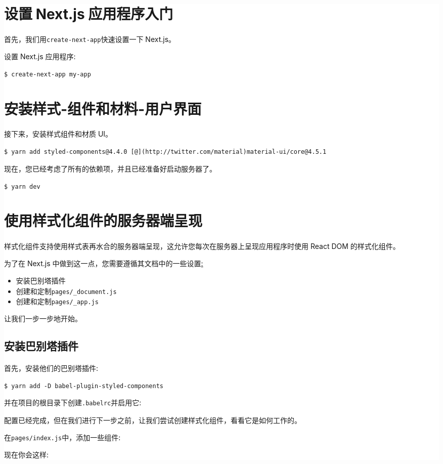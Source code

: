 # 设置 Next.js 应用程序入门

首先，我们用`create-next-app`快速设置一下 Next.js。

设置 Next.js 应用程序:

```
$ create-next-app my-app
```

# 安装样式-组件和材料-用户界面

接下来，安装样式组件和材质 UI。

```
$ yarn add styled-components@4.4.0 [@](http://twitter.com/material)material-ui/core@4.5.1
```

现在，您已经考虑了所有的依赖项，并且已经准备好启动服务器了。

```
$ yarn dev
```

# 使用样式化组件的服务器端呈现

样式化组件支持使用样式表再水合的服务器端呈现，这允许您每次在服务器上呈现应用程序时使用 React DOM 的样式化组件。

为了在 Next.js 中做到这一点，您需要遵循其文档中的一些设置[:](https://www.styled-components.com/docs/advanced#server-side-rendering)

*   安装巴别塔插件
*   创建和定制`pages/_document.js`
*   创建和定制`pages/_app.js`

让我们一步一步地开始。

## 安装巴别塔插件

首先，安装他们的巴别塔插件:

```
$ yarn add -D babel-plugin-styled-components
```

并在项目的根目录下创建`.babelrc`并启用它:

配置已经完成，但在我们进行下一步之前，让我们尝试创建样式化组件，看看它是如何工作的。

在`pages/index.js`中，添加一些组件:

现在你会这样:
